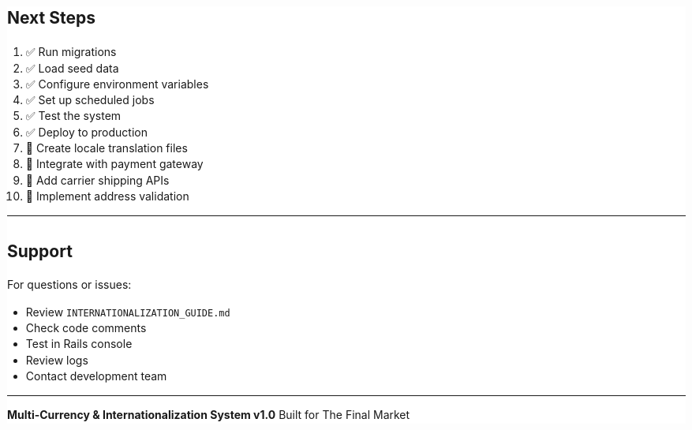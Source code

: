 
## Next Steps

1. ✅ Run migrations
2. ✅ Load seed data
3. ✅ Configure environment variables
4. ✅ Set up scheduled jobs
5. ✅ Test the system
6. ✅ Deploy to production
7. 📝 Create locale translation files
8. 📝 Integrate with payment gateway
9. 📝 Add carrier shipping APIs
10. 📝 Implement address validation

---

## Support

For questions or issues:
- Review `INTERNATIONALIZATION_GUIDE.md`
- Check code comments
- Test in Rails console
- Review logs
- Contact development team

---

**Multi-Currency & Internationalization System v1.0**
Built for The Final Market

